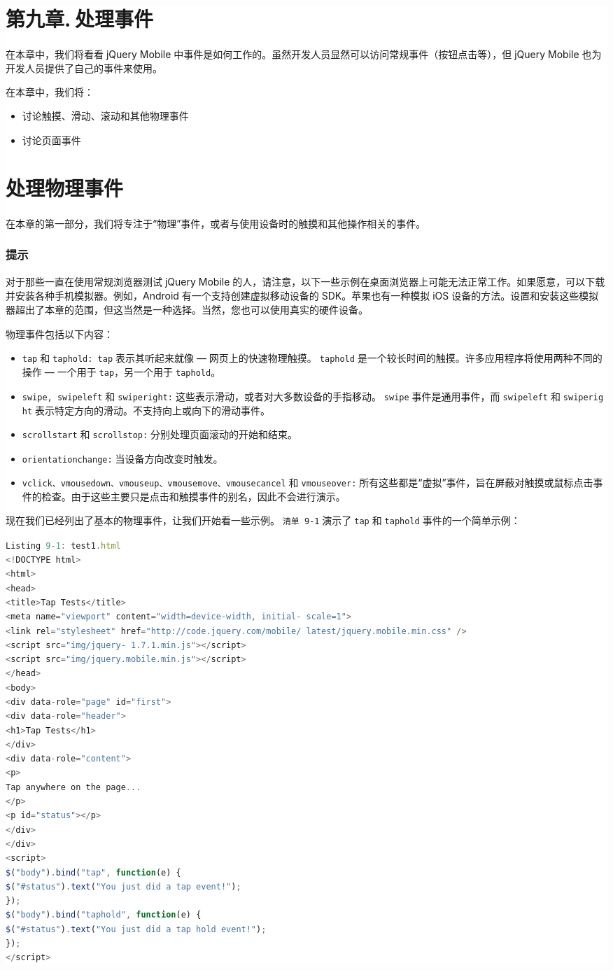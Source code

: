 # 第九章. 处理事件

在本章中，我们将看看 jQuery Mobile 中事件是如何工作的。虽然开发人员显然可以访问常规事件（按钮点击等），但 jQuery Mobile 也为开发人员提供了自己的事件来使用。

在本章中，我们将：

+   讨论触摸、滑动、滚动和其他物理事件

+   讨论页面事件

# 处理物理事件

在本章的第一部分，我们将专注于“物理”事件，或者与使用设备时的触摸和其他操作相关的事件。

### 提示

对于那些一直在使用常规浏览器测试 jQuery Mobile 的人，请注意，以下一些示例在桌面浏览器上可能无法正常工作。如果愿意，可以下载并安装各种手机模拟器。例如，Android 有一个支持创建虚拟移动设备的 SDK。苹果也有一种模拟 iOS 设备的方法。设置和安装这些模拟器超出了本章的范围，但这当然是一种选择。当然，您也可以使用真实的硬件设备。

物理事件包括以下内容：

+   `tap` 和 `taphold: tap` 表示其听起来就像 — 网页上的快速物理触摸。 `taphold` 是一个较长时间的触摸。许多应用程序将使用两种不同的操作 — 一个用于 `tap`，另一个用于 `taphold`。

+   `swipe, swipeleft` 和 `swiperight:` 这些表示滑动，或者对大多数设备的手指移动。 `swipe` 事件是通用事件，而 `swipeleft` 和 `swiperight` 表示特定方向的滑动。不支持向上或向下的滑动事件。

+   `scrollstart` 和 `scrollstop:` 分别处理页面滚动的开始和结束。

+   `orientationchange:` 当设备方向改变时触发。

+   `vclick、vmousedown、vmouseup、vmousemove、vmousecancel` 和 `vmouseover:` 所有这些都是“虚拟”事件，旨在屏蔽对触摸或鼠标点击事件的检查。由于这些主要只是点击和触摸事件的别名，因此不会进行演示。

现在我们已经列出了基本的物理事件，让我们开始看一些示例。 `清单 9-1` 演示了 `tap` 和 `taphold` 事件的一个简单示例：

```js
Listing 9-1: test1.html
<!DOCTYPE html>
<html>
<head>
<title>Tap Tests</title>
<meta name="viewport" content="width=device-width, initial- scale=1">
<link rel="stylesheet" href="http://code.jquery.com/mobile/ latest/jquery.mobile.min.css" />
<script src="img/jquery- 1.7.1.min.js"></script>
<script src="img/jquery.mobile.min.js"></script>
</head>
<body>
<div data-role="page" id="first">
<div data-role="header">
<h1>Tap Tests</h1>
</div>
<div data-role="content">
<p>
Tap anywhere on the page...
</p>
<p id="status"></p>
</div>
</div>
<script>
$("body").bind("tap", function(e) {
$("#status").text("You just did a tap event!");
});
$("body").bind("taphold", function(e) {
$("#status").text("You just did a tap hold event!");
});
</script>
```